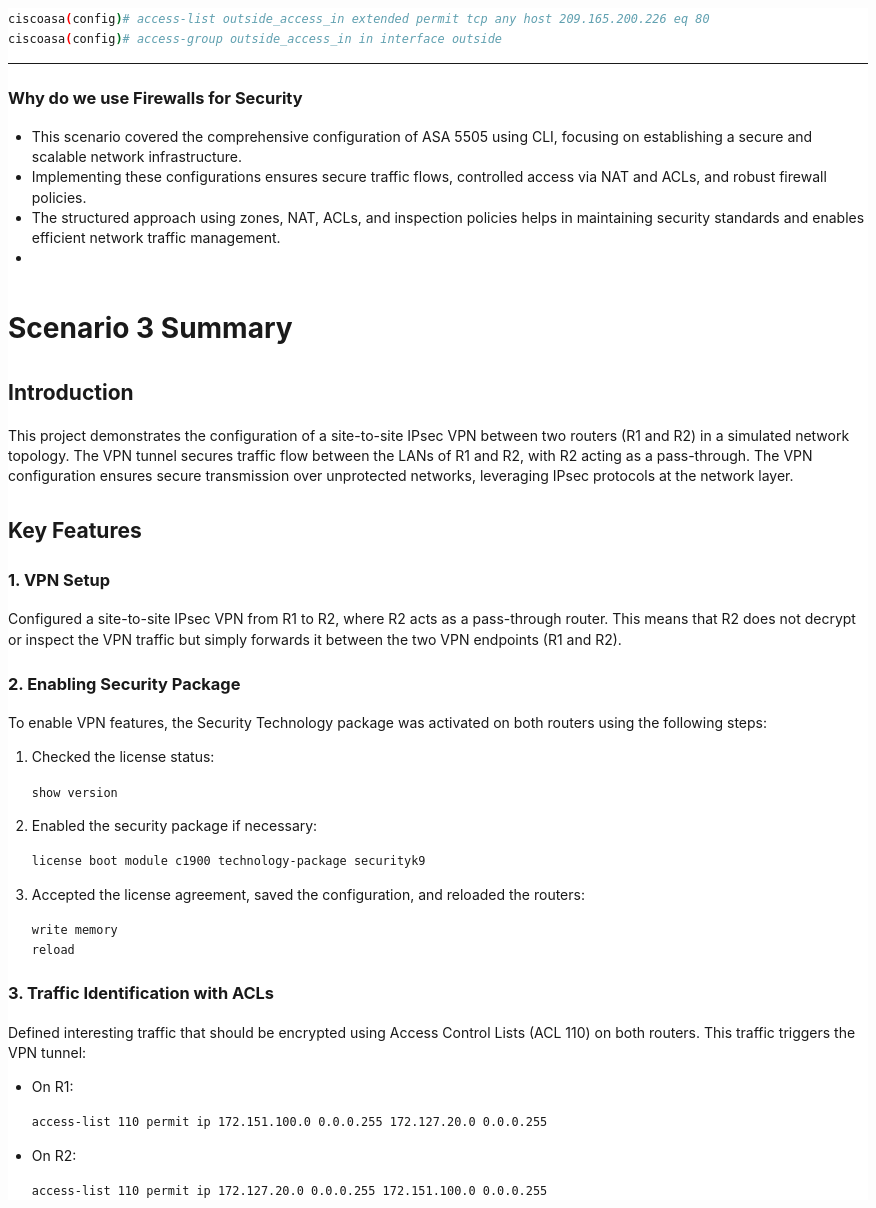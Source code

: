 ```bash
ciscoasa(config)# access-list outside_access_in extended permit tcp any host 209.165.200.226 eq 80
ciscoasa(config)# access-group outside_access_in in interface outside
```

---

### Why do we use Firewalls for Security
- This scenario covered the comprehensive configuration of ASA 5505 using CLI, focusing on establishing a secure and scalable network infrastructure.
- Implementing these configurations ensures secure traffic flows, controlled access via NAT and ACLs, and robust firewall policies.
- The structured approach using zones, NAT, ACLs, and inspection policies helps in maintaining security standards and enables efficient network traffic management.
- 



# Scenario 3 Summary

## Introduction
This project demonstrates the configuration of a site-to-site IPsec VPN between two routers (R1 and R2) in a simulated network topology. The VPN tunnel secures traffic flow between the LANs of R1 and R2, with R2 acting as a pass-through. The VPN configuration ensures secure transmission over unprotected networks, leveraging IPsec protocols at the network layer.

## Key Features

### 1. VPN Setup
Configured a site-to-site IPsec VPN from R1 to R2, where R2 acts as a pass-through router. This means that R2 does not decrypt or inspect the VPN traffic but simply forwards it between the two VPN endpoints (R1 and R2).

### 2. Enabling Security Package
To enable VPN features, the Security Technology package was activated on both routers using the following steps:
1. Checked the license status:
   ```
   show version
   ```
2. Enabled the security package if necessary:
   ```
   license boot module c1900 technology-package securityk9
   ```
3. Accepted the license agreement, saved the configuration, and reloaded the routers:
   ```
   write memory
   reload
   ```

### 3. Traffic Identification with ACLs
Defined interesting traffic that should be encrypted using Access Control Lists (ACL 110) on both routers. This traffic triggers the VPN tunnel:
- On R1:
  ```
  access-list 110 permit ip 172.151.100.0 0.0.0.255 172.127.20.0 0.0.0.255
  ```
- On R2:
  ```
  access-list 110 permit ip 172.127.20.0 0.0.0.255 172.151.100.0 0.0.0.255
  ```
